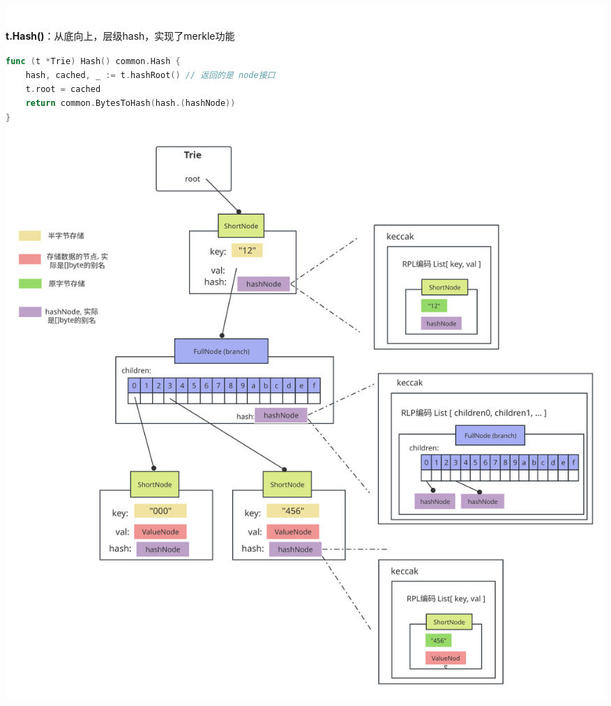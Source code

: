<br />

**t.Hash()**：从底向上，层级hash，实现了merkle功能

```go
func (t *Trie) Hash() common.Hash {
	hash, cached, _ := t.hashRoot() // 返回的是 node接口
	t.root = cached
	return common.BytesToHash(hash.(hashNode))
}
```

![trie_04_TestMissing02](img/trie_04_TestMissing02.svg)
